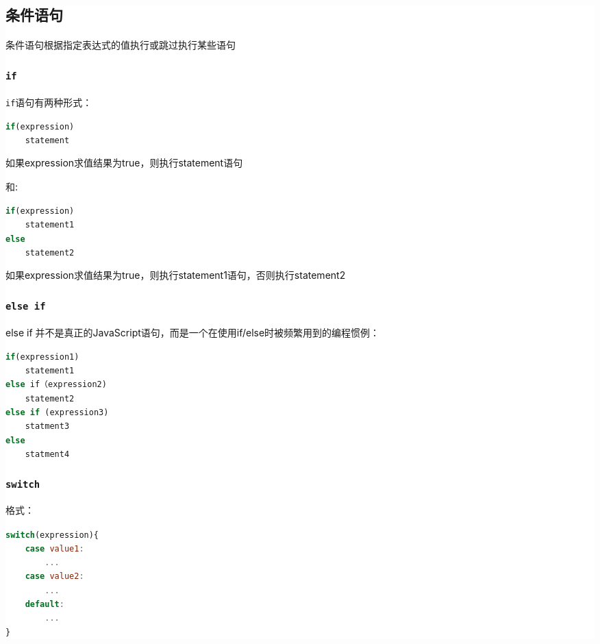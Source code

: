 ## 条件语句

条件语句根据指定表达式的值执行或跳过执行某些语句

### `if`

`if`语句有两种形式：

~~~js
if(expression)
    statement
~~~

如果expression求值结果为true，则执行statement语句

和:

~~~js
if(expression)
    statement1
else
    statement2
~~~

如果expression求值结果为true，则执行statement1语句，否则执行statement2

### `else if`

else if 并不是真正的JavaScript语句，而是一个在使用if/else时被频繁用到的编程惯例：

~~~js
if(expression1)
    statement1
else if（expression2)
	statement2
else if (expression3)
    statment3
else
    statment4
~~~

### `switch`

格式：

~~~js
switch(expression){
    case value1:
        ...
    case value2:
    	...
    default:
    	...
}
~~~
